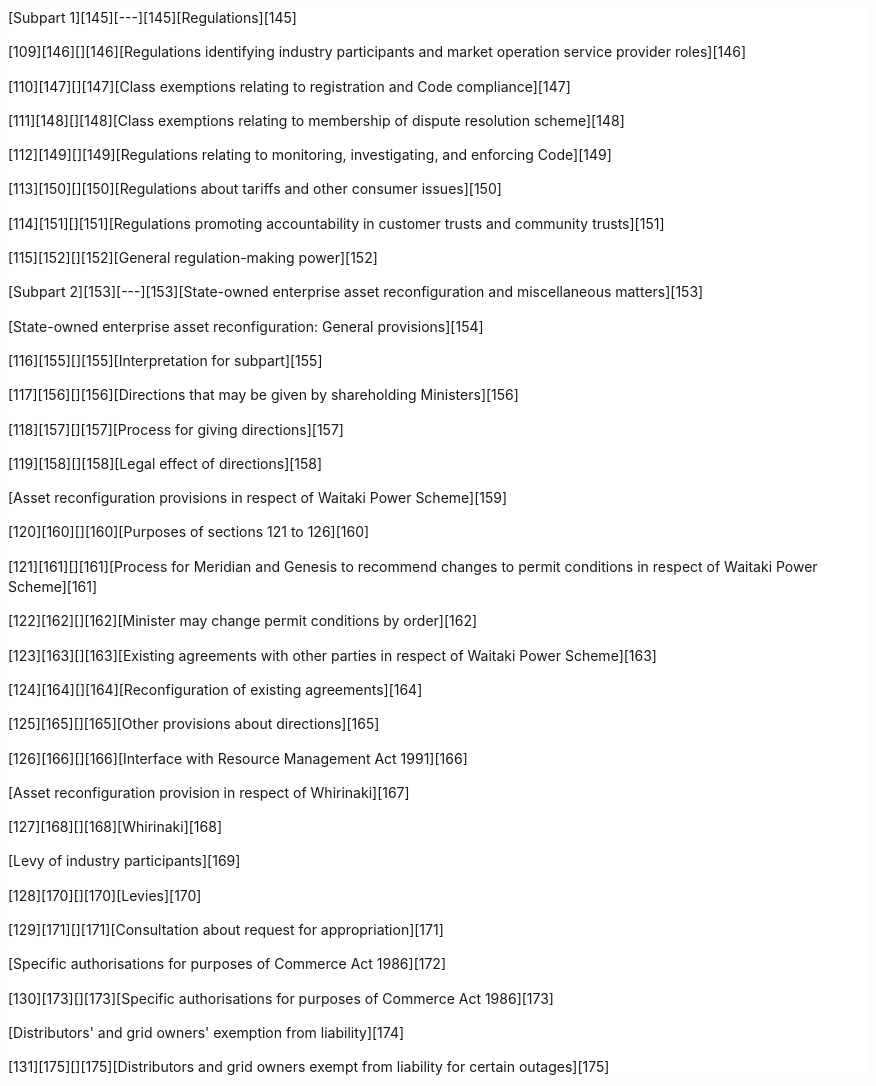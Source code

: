 [Subpart 1][145][---][145][Regulations][145]

[109][146][][146][Regulations identifying industry participants and market operation service provider roles][146]

[110][147][][147][Class exemptions relating to registration and Code compliance][147]

[111][148][][148][Class exemptions relating to membership of dispute resolution scheme][148]

[112][149][][149][Regulations relating to monitoring, investigating, and enforcing Code][149]

[113][150][][150][Regulations about tariffs and other consumer issues][150]

[114][151][][151][Regulations promoting accountability in customer trusts and community trusts][151]

[115][152][][152][General regulation-making power][152]

[Subpart 2][153][---][153][State-owned enterprise asset reconfiguration and miscellaneous matters][153]

[State-owned enterprise asset reconfiguration: General provisions][154]

[116][155][][155][Interpretation for subpart][155]

[117][156][][156][Directions that may be given by shareholding Ministers][156]

[118][157][][157][Process for giving directions][157]

[119][158][][158][Legal effect of directions][158]

[Asset reconfiguration provisions in respect of Waitaki Power Scheme][159]

[120][160][][160][Purposes of sections 121 to 126][160]

[121][161][][161][Process for Meridian and Genesis to recommend changes to permit conditions in respect of Waitaki Power Scheme][161]

[122][162][][162][Minister may change permit conditions by order][162]

[123][163][][163][Existing agreements with other parties in respect of Waitaki Power Scheme][163]

[124][164][][164][Reconfiguration of existing agreements][164]

[125][165][][165][Other provisions about directions][165]

[126][166][][166][Interface with Resource Management Act 1991][166]

[Asset reconfiguration provision in respect of Whirinaki][167]

[127][168][][168][Whirinaki][168]

[Levy of industry participants][169]

[128][170][][170][Levies][170]

[129][171][][171][Consultation about request for appropriation][171]

[Specific authorisations for purposes of Commerce Act 1986][172]

[130][173][][173][Specific authorisations for purposes of Commerce Act 1986][173]

[Distributors' and grid owners' exemption from liability][174]

[131][175][][175][Distributors and grid owners exempt from liability for certain outages][175]

